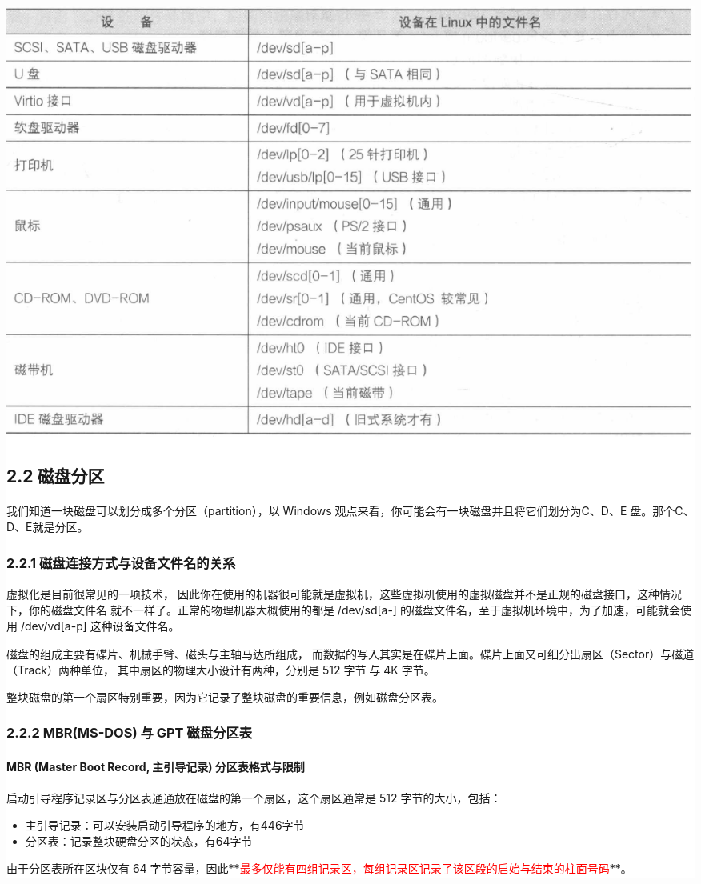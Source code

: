  ![image-20220916154625487](images/image-20220916154625487.png)

## 2.2 磁盘分区

我们知道一块磁盘可以划分成多个分区（partition），以 Windows 观点来看，你可能会有一块磁盘并且将它们划分为C、D、E 盘。那个C、D、E就是分区。

### 2.2.1 磁盘连接方式与设备文件名的关系

虚拟化是目前很常见的一项技术， 因此你在使用的机器很可能就是虚拟机，这些虚拟机使用的虚拟磁盘并不是正规的磁盘接口，这种情况下，你的磁盘文件名
就不一样了。正常的物理机器大概使用的都是 /dev/sd[a-] 的磁盘文件名，至于虚拟机环境中，为了加速，可能就会使用 /dev/vd[a-p] 这种设备文件名。

磁盘的组成主要有碟片、机械手臂、磁头与主轴马达所组成， 而数据的写入其实是在碟片上面。碟片上面又可细分出扇区（Sector）与磁道（Track）两种单位，
其中扇区的物理大小设计有两种，分别是 512 字节 与 4K 字节。

整块磁盘的第一个扇区特别重要，因为它记录了整块磁盘的重要信息，例如磁盘分区表。

### 2.2.2 MBR(MS-DOS) 与 GPT 磁盘分区表

#### MBR (Master Boot Record, 主引导记录) 分区表格式与限制

启动引导程序记录区与分区表通通放在磁盘的第一个扇区，这个扇区通常是 512 字节的大小，包括：

* 主引导记录：可以安装启动引导程序的地方，有446字节
* 分区表：记录整块硬盘分区的状态，有64字节

由于分区表所在区块仅有 64 字节容量，因此**<font color='red'>最多仅能有四组记录区，每组记录区记录了该区段的启始与结束的柱面号码</font>**。
